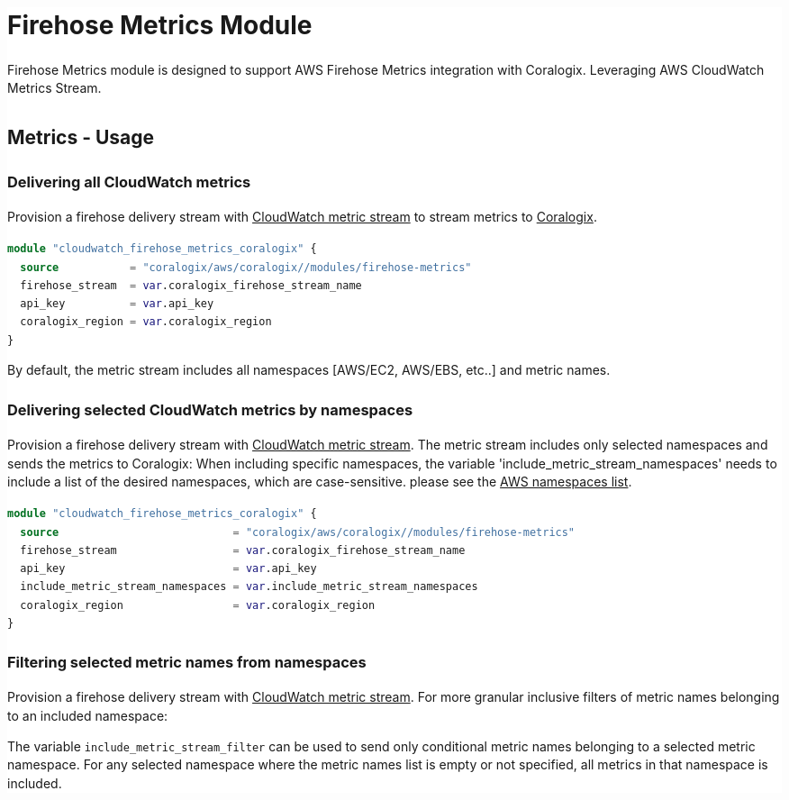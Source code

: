 # Firehose Metrics Module

Firehose Metrics module is designed to support AWS Firehose Metrics integration with Coralogix. Leveraging AWS CloudWatch Metrics Stream.

## Metrics - Usage

### Delivering all CloudWatch metrics
Provision a firehose delivery stream with [CloudWatch metric stream](https://docs.aws.amazon.com/AmazonCloudWatch/latest/monitoring/CloudWatch-Metric-Streams.html) to stream metrics to [Coralogix](https://coralogix.com/docs/amazon-kinesis-data-firehose-metrics/).

```terraform
module "cloudwatch_firehose_metrics_coralogix" {
  source           = "coralogix/aws/coralogix//modules/firehose-metrics"
  firehose_stream  = var.coralogix_firehose_stream_name
  api_key          = var.api_key
  coralogix_region = var.coralogix_region
}
```

By default, the metric stream includes all namespaces [AWS/EC2, AWS/EBS, etc..] and metric names.


### Delivering selected CloudWatch metrics by namespaces
Provision a firehose delivery stream with [CloudWatch metric stream](https://docs.aws.amazon.com/AmazonCloudWatch/latest/monitoring/CloudWatch-Metric-Streams.html).
The metric stream includes only selected namespaces and sends the metrics to Coralogix:
When including specific namespaces, the variable 'include_metric_stream_namespaces' needs to include a list of the desired namespaces,
which are case-sensitive. please see the [AWS namespaces list](https://docs.aws.amazon.com/AmazonCloudWatch/latest/monitoring/aws-services-cloudwatch-metrics.html). 

```terraform
module "cloudwatch_firehose_metrics_coralogix" {
  source                           = "coralogix/aws/coralogix//modules/firehose-metrics"
  firehose_stream                  = var.coralogix_firehose_stream_name
  api_key                          = var.api_key
  include_metric_stream_namespaces = var.include_metric_stream_namespaces
  coralogix_region                 = var.coralogix_region
}
```

### Filtering selected metric names from namespaces
Provision a firehose delivery stream with [CloudWatch metric stream](https://docs.aws.amazon.com/AmazonCloudWatch/latest/monitoring/CloudWatch-Metric-Streams.html).
For more granular inclusive filters of metric names belonging to an included namespace:

The variable `include_metric_stream_filter` can be used to send only conditional metric names belonging to a selected metric namespace. For any selected namespace where the metric names list is empty or not specified, all metrics in that namespace is included.

